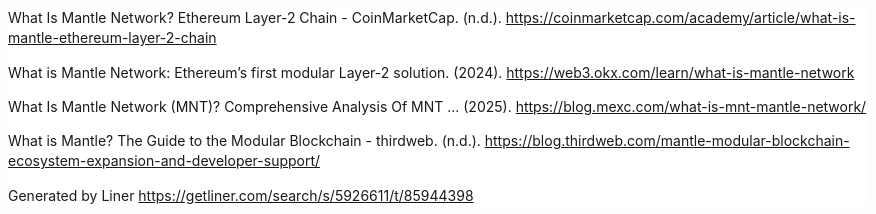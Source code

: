 What Is Mantle Network? Ethereum Layer-2 Chain - CoinMarketCap. (n.d.). https://coinmarketcap.com/academy/article/what-is-mantle-ethereum-layer-2-chain

What is Mantle Network: Ethereum’s first modular Layer-2 solution. (2024). https://web3.okx.com/learn/what-is-mantle-network

What Is Mantle Network (MNT)? Comprehensive Analysis Of MNT ... (2025). https://blog.mexc.com/what-is-mnt-mantle-network/

What is Mantle? The Guide to the Modular Blockchain - thirdweb. (n.d.). https://blog.thirdweb.com/mantle-modular-blockchain-ecosystem-expansion-and-developer-support/



Generated by Liner
https://getliner.com/search/s/5926611/t/85944398